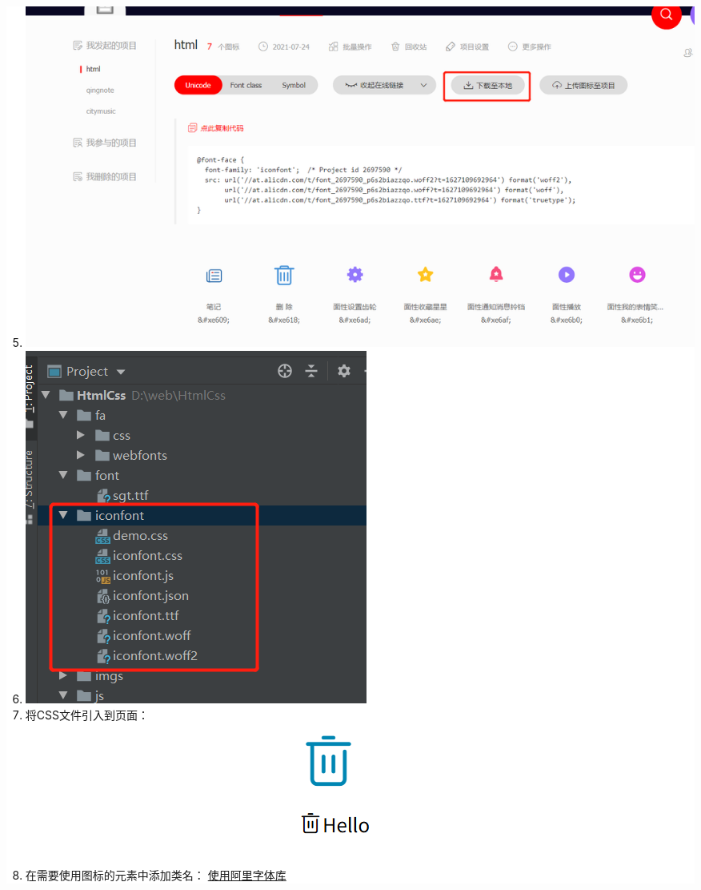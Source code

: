   5. ![下载至本地](images/下载至本地.png)
  6. ![将里面的文件移入到项目](images/将里面的文件移入到项目.png)
  7. 将CSS文件引入到页面：<link rel="stylesheet" href="./iconfont/iconfont.css">
  8. 在需要使用图标的元素中添加类名：<i class="iconfont icon-xxx"></i>
[使用阿里字体库](使用阿里字体库.html)
![使用阿里字体库](images/使用阿里字体库.png)
